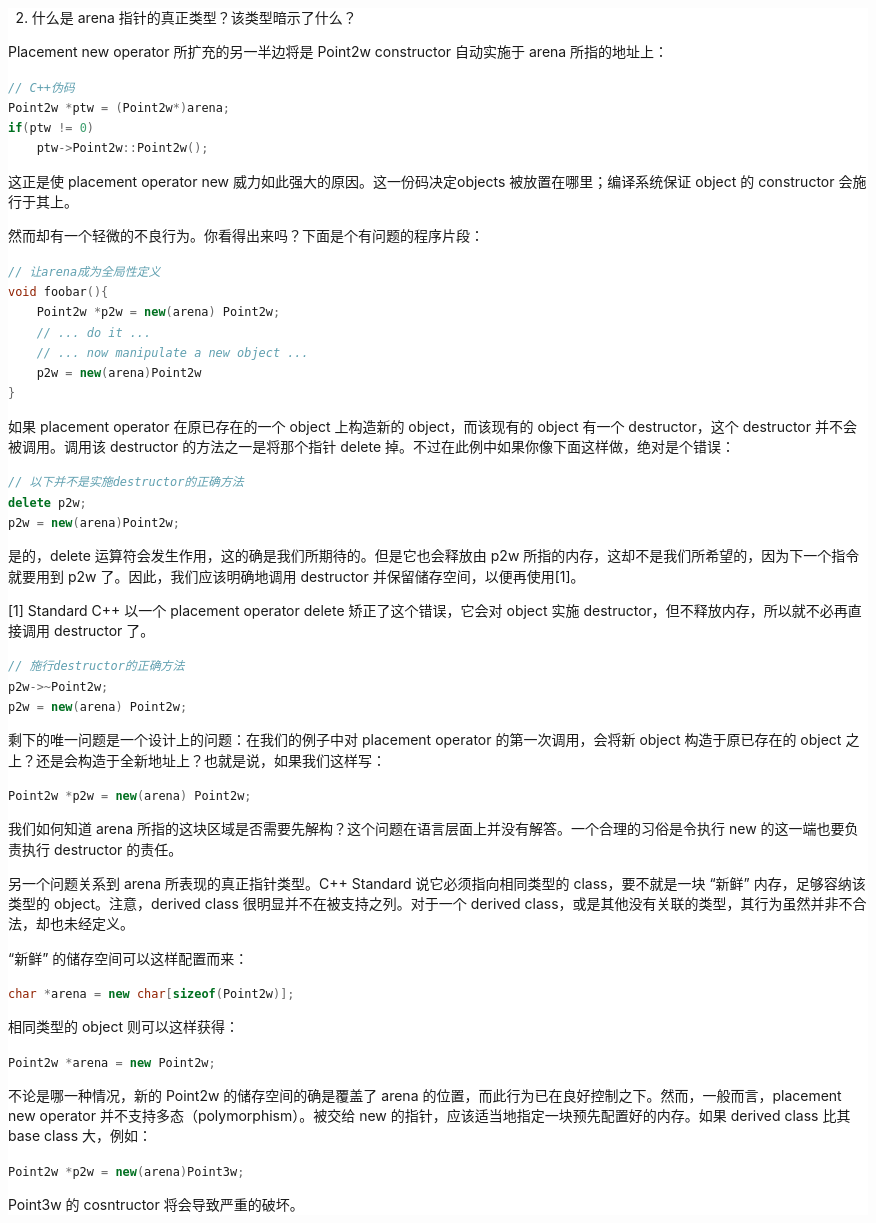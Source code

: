2. 什么是 arena 指针的真正类型？该类型暗示了什么？

Placement new operator 所扩充的另一半边将是 Point2w constructor 自动实施于 arena 所指的地址上：
```cpp
// C++伪码
Point2w *ptw = (Point2w*)arena;
if(ptw != 0)
    ptw->Point2w::Point2w();
```
这正是使 placement operator new 威力如此强大的原因。这一份码决定objects 被放置在哪里；编译系统保证 object 的 constructor 会施行于其上。

然而却有一个轻微的不良行为。你看得出来吗？下面是个有问题的程序片段：
```cpp
// 让arena成为全局性定义
void foobar(){
    Point2w *p2w = new(arena) Point2w;
    // ... do it ...
    // ... now manipulate a new object ...
    p2w = new(arena)Point2w
}
```
如果 placement operator 在原已存在的一个 object 上构造新的 object，而该现有的 object 有一个 destructor，这个 destructor 并不会被调用。调用该 destructor 的方法之一是将那个指针 delete 掉。不过在此例中如果你像下面这样做，绝对是个错误：
```cpp
// 以下并不是实施destructor的正确方法
delete p2w;
p2w = new(arena)Point2w;
```
是的，delete 运算符会发生作用，这的确是我们所期待的。但是它也会释放由 p2w 所指的内存，这却不是我们所希望的，因为下一个指令就要用到 p2w 了。因此，我们应该明确地调用 destructor 并保留储存空间，以便再使用[1]。

[1] Standard C++ 以一个 placement operator delete 矫正了这个错误，它会对 object 实施 destructor，但不释放内存，所以就不必再直接调用 destructor 了。

```cpp
// 施行destructor的正确方法
p2w->~Point2w;
p2w = new(arena) Point2w;
```
剩下的唯一问题是一个设计上的问题：在我们的例子中对 placement operator 的第一次调用，会将新 object 构造于原已存在的 object 之上？还是会构造于全新地址上？也就是说，如果我们这样写：
```cpp
Point2w *p2w = new(arena) Point2w;
```
我们如何知道 arena 所指的这块区域是否需要先解构？这个问题在语言层面上并没有解答。一个合理的习俗是令执行 new 的这一端也要负责执行 destructor 的责任。

另一个问题关系到 arena 所表现的真正指针类型。C++ Standard 说它必须指向相同类型的 class，要不就是一块 “新鲜” 内存，足够容纳该类型的 object。注意，derived class 很明显并不在被支持之列。对于一个 derived class，或是其他没有关联的类型，其行为虽然并非不合法，却也未经定义。

“新鲜” 的储存空间可以这样配置而来：
```cpp
char *arena = new char[sizeof(Point2w)];
```
相同类型的 object 则可以这样获得：
```cpp
Point2w *arena = new Point2w;
```
不论是哪一种情况，新的 Point2w 的储存空间的确是覆盖了 arena 的位置，而此行为已在良好控制之下。然而，一般而言，placement new operator 并不支持多态（polymorphism）。被交给 new 的指针，应该适当地指定一块预先配置好的内存。如果 derived class 比其 base class 大，例如：
```cpp
Point2w *p2w = new(arena)Point3w;
```
Point3w 的 cosntructor 将会导致严重的破坏。
